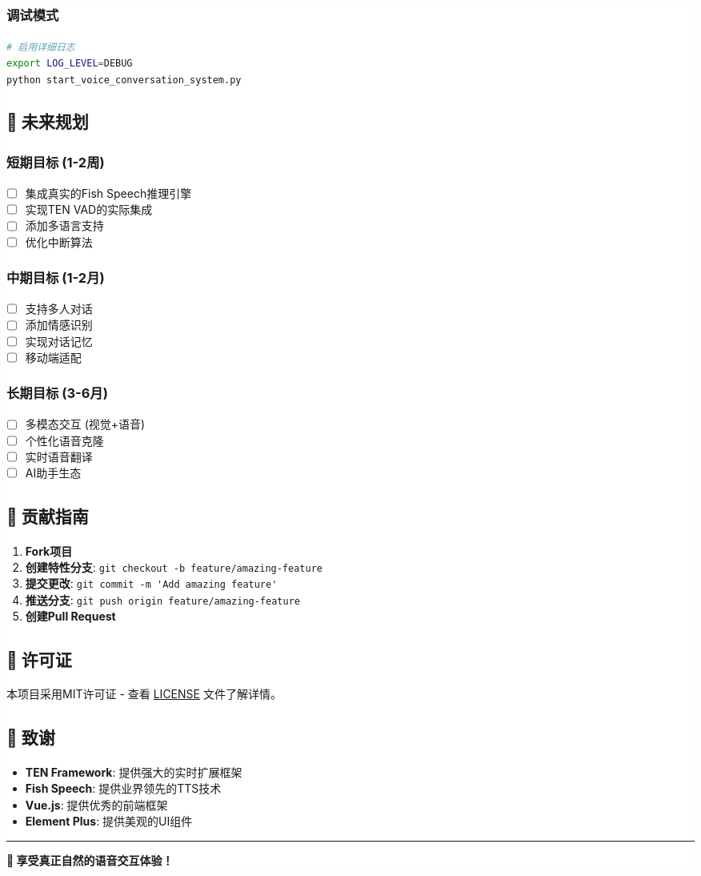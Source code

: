 ### 调试模式

```bash
# 启用详细日志
export LOG_LEVEL=DEBUG
python start_voice_conversation_system.py
```

## 🔮 未来规划

### 短期目标 (1-2周)

- [ ] 集成真实的Fish Speech推理引擎
- [ ] 实现TEN VAD的实际集成
- [ ] 添加多语言支持
- [ ] 优化中断算法

### 中期目标 (1-2月)

- [ ] 支持多人对话
- [ ] 添加情感识别
- [ ] 实现对话记忆
- [ ] 移动端适配

### 长期目标 (3-6月)

- [ ] 多模态交互 (视觉+语音)
- [ ] 个性化语音克隆
- [ ] 实时语音翻译
- [ ] AI助手生态

## 🤝 贡献指南

1. **Fork项目**
2. **创建特性分支**: `git checkout -b feature/amazing-feature`
3. **提交更改**: `git commit -m 'Add amazing feature'`
4. **推送分支**: `git push origin feature/amazing-feature`
5. **创建Pull Request**

## 📄 许可证

本项目采用MIT许可证 - 查看 [LICENSE](LICENSE) 文件了解详情。

## 🙏 致谢

- **TEN Framework**: 提供强大的实时扩展框架
- **Fish Speech**: 提供业界领先的TTS技术
- **Vue.js**: 提供优秀的前端框架
- **Element Plus**: 提供美观的UI组件

---

**🎉 享受真正自然的语音交互体验！**
